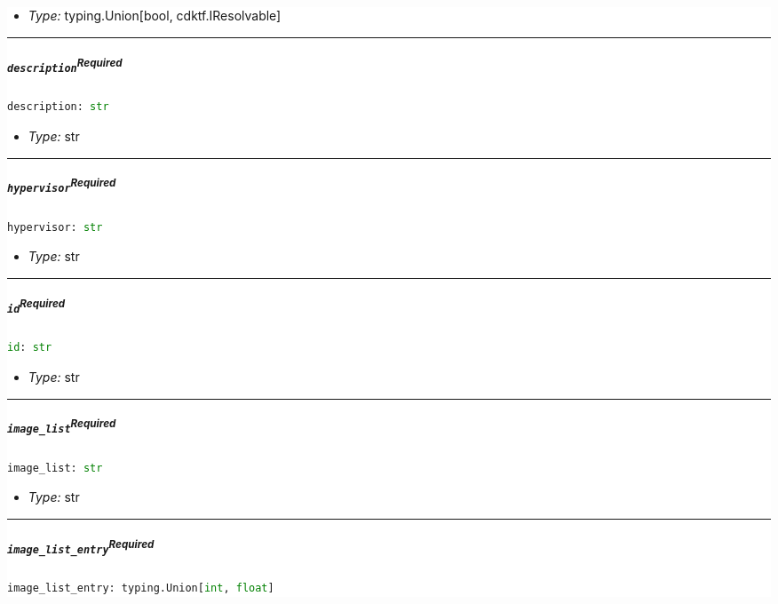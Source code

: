 - *Type:* typing.Union[bool, cdktf.IResolvable]

---

##### `description`<sup>Required</sup> <a name="description" id="@cdktf/provider-opc.computeStorageVolume.ComputeStorageVolume.property.description"></a>

```python
description: str
```

- *Type:* str

---

##### `hypervisor`<sup>Required</sup> <a name="hypervisor" id="@cdktf/provider-opc.computeStorageVolume.ComputeStorageVolume.property.hypervisor"></a>

```python
hypervisor: str
```

- *Type:* str

---

##### `id`<sup>Required</sup> <a name="id" id="@cdktf/provider-opc.computeStorageVolume.ComputeStorageVolume.property.id"></a>

```python
id: str
```

- *Type:* str

---

##### `image_list`<sup>Required</sup> <a name="image_list" id="@cdktf/provider-opc.computeStorageVolume.ComputeStorageVolume.property.imageList"></a>

```python
image_list: str
```

- *Type:* str

---

##### `image_list_entry`<sup>Required</sup> <a name="image_list_entry" id="@cdktf/provider-opc.computeStorageVolume.ComputeStorageVolume.property.imageListEntry"></a>

```python
image_list_entry: typing.Union[int, float]
```

